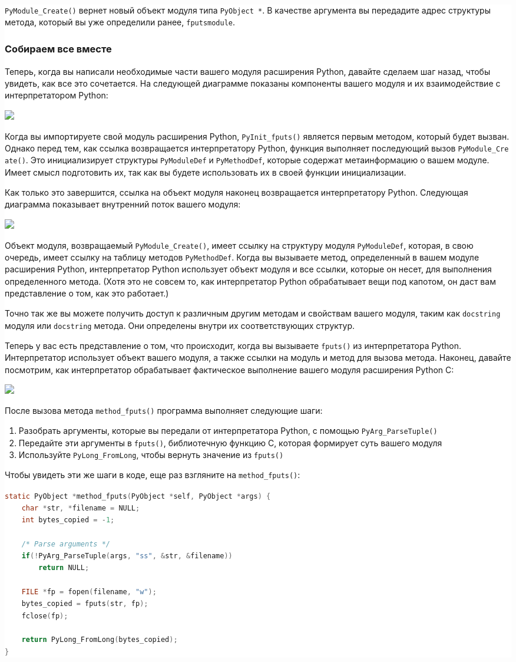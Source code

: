 `PyModule_Create()` вернет новый объект модуля типа `PyObject *`. В качестве аргумента вы передадите адрес структуры метода, который вы уже определили ранее, `fputsmodule`.

### Собираем все вместе

Теперь, когда вы написали необходимые части вашего модуля расширения Python, давайте сделаем шаг назад, чтобы увидеть, как все это сочетается. На следующей диаграмме показаны компоненты вашего модуля и их взаимодействие с интерпретатором Python:

![](https://raw.githubusercontent.com/dm-fedorov/pm3sem/master/pic/c-api-1.jpg)

Когда вы импортируете свой модуль расширения Python, `PyInit_fputs()` является первым методом, который будет вызван. Однако перед тем, как ссылка возвращается интерпретатору Python, функция выполняет последующий вызов `PyModule_Create()`. Это инициализирует структуры `PyModuleDef` и `PyMethodDef`, которые содержат метаинформацию о вашем модуле. Имеет смысл подготовить их, так как вы будете использовать их в своей функции инициализации.

Как только это завершится, ссылка на объект модуля наконец возвращается интерпретатору Python. Следующая диаграмма показывает внутренний поток вашего модуля:

![](https://raw.githubusercontent.com/dm-fedorov/pm3sem/master/pic/c-api-2.jpg)

Объект модуля, возвращаемый `PyModule_Create()`, имеет ссылку на структуру модуля `PyModuleDef`, которая, в свою очередь, имеет ссылку на таблицу методов `PyMethodDef`. Когда вы вызываете метод, определенный в вашем модуле расширения Python, интерпретатор Python использует объект модуля и все ссылки, которые он несет, для выполнения определенного метода. (Хотя это не совсем то, как интерпретатор Python обрабатывает вещи под капотом, он даст вам представление о том, как это работает.)

Точно так же вы можете получить доступ к различным другим методам и свойствам вашего модуля, таким как `docstring` модуля или `docstring` метода. Они определены внутри их соответствующих структур.

Теперь у вас есть представление о том, что происходит, когда вы вызываете `fputs()` из интерпретатора Python. Интерпретатор использует объект вашего модуля, а также ссылки на модуль и метод для вызова метода. Наконец, давайте посмотрим, как интерпретатор обрабатывает фактическое выполнение вашего модуля расширения Python C:

![](https://raw.githubusercontent.com/dm-fedorov/pm3sem/master/pic/c-api-3.jpg)

После вызова метода `method_fputs()` программа выполняет следующие шаги:

1. Разобрать аргументы, которые вы передали от интерпретатора Python, с помощью `PyArg_ParseTuple()`
2. Передайте эти аргументы в `fputs()`, библиотечную функцию C, которая формирует суть вашего модуля
3. Используйте `PyLong_FromLong`, чтобы вернуть значение из `fputs()`

Чтобы увидеть эти же шаги в коде, еще раз взгляните на `method_fputs()`:

```C
static PyObject *method_fputs(PyObject *self, PyObject *args) {
    char *str, *filename = NULL;
    int bytes_copied = -1;

    /* Parse arguments */
    if(!PyArg_ParseTuple(args, "ss", &str, &filename)) 
        return NULL;
    
    FILE *fp = fopen(filename, "w");
    bytes_copied = fputs(str, fp);
    fclose(fp);

    return PyLong_FromLong(bytes_copied);
}
```
